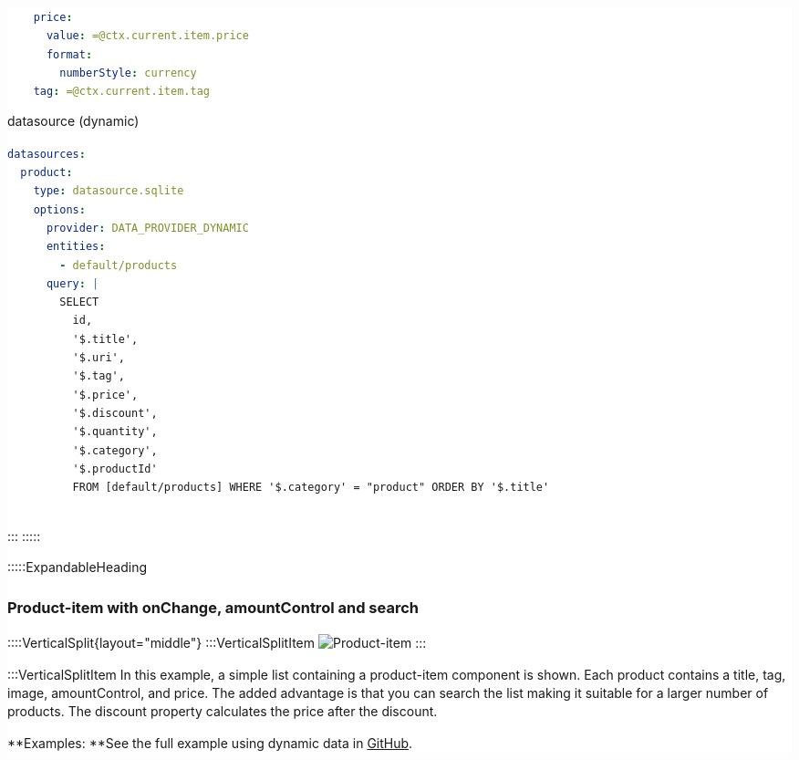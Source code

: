 ```yaml
    price:
      value: =@ctx.current.item.price
      format:
        numberStyle: currency
    tag: =@ctx.current.item.tag

```

datasource (dynamic)

```yaml
datasources:
  product:
    type: datasource.sqlite
    options:
      provider: DATA_PROVIDER_DYNAMIC
      entities:
        - default/products
      query: |
        SELECT 
          id, 
          '$.title', 
          '$.uri',
          '$.tag', 
          '$.price',
          '$.discount', 
          '$.quantity',
          '$.category',
          '$.productId'
          FROM [default/products] WHERE '$.category' = "product" ORDER BY '$.title'
          
```
:::
:::::

:::::ExpandableHeading
### Product-item with onChange, amountControl and search

::::VerticalSplit{layout="middle"}
:::VerticalSplitItem
![Product-item](https://archbee-image-uploads.s3.amazonaws.com/x7vdIDH6-ScTprfmi2XXX/sCr2-5Hh2_2y2q4BwUcBl_prodiphone13blueportrait.png "Product-item with search")
:::

:::VerticalSplitItem
In this example, a simple list containing a product-item component is shown. Each product contains a title, tag, image, amountControl, and price. The added advantage is that you can search the list making it suitable for a larger number of products. The discount property calculates the price after the discount.

**Examples:
**See the full example using dynamic data in <a href="https://github.com/jigx-com/jigx-samples/blob/main/quickstart/jigx-samples/jigs/jigx-components/product-item/dynamic-data/product-item-example/product-item-example-dynamic.jigx" target="_blank">GitHub</a>.
